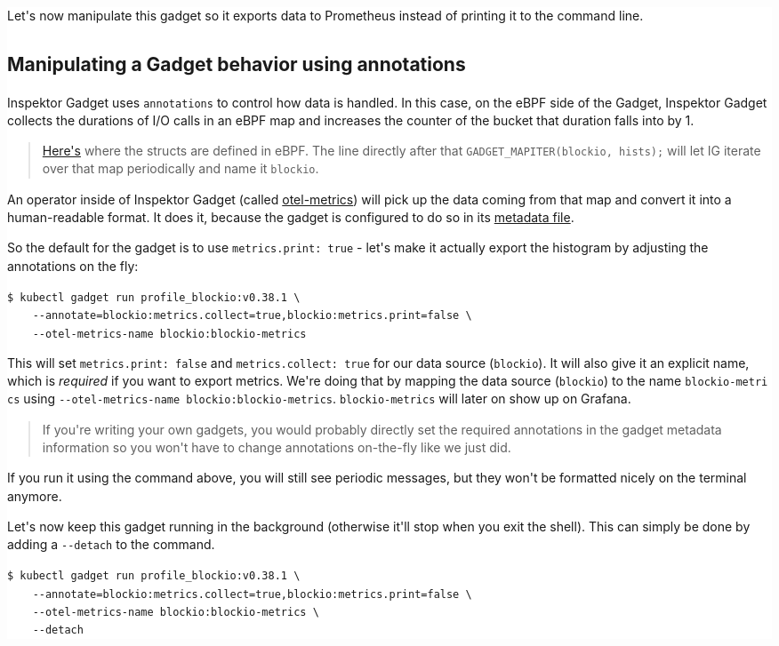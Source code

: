 Let's now manipulate this gadget so it exports data to Prometheus instead of printing it to
the command line.

## Manipulating a Gadget behavior using annotations

Inspektor Gadget uses `annotations` to control how data is handled. In this case, on the eBPF
side of the Gadget, Inspektor Gadget collects the durations of I/O calls in an eBPF map and
increases the counter of the bucket that duration falls into by 1.

> [Here's](https://github.com/inspektor-gadget/inspektor-gadget/blob/097b84a88d4d6a00696b9facf41058d62715929f/gadgets/profile_blockio/program.bpf.c#L32-L47) where the structs are defined in eBPF.
> The line directly after that `GADGET_MAPITER(blockio, hists);` will let IG iterate over that map periodically and name it
> `blockio`.

An operator inside of Inspektor Gadget (called [otel-metrics](https://inspektor-gadget.io/docs/latest/spec/operators/otel-metrics))
will pick up the data coming from that map and convert it into a human-readable format. It does it, because
the gadget is configured to do so in its [metadata file](https://github.com/inspektor-gadget/inspektor-gadget/blob/097b84a88d4d6a00696b9facf41058d62715929f/gadgets/profile_blockio/gadget.yaml#L9).

So the default for the gadget is to use `metrics.print: true` - let's make it actually export the histogram by
adjusting the annotations on the fly:

```
$ kubectl gadget run profile_blockio:v0.38.1 \
    --annotate=blockio:metrics.collect=true,blockio:metrics.print=false \
    --otel-metrics-name blockio:blockio-metrics
```

This will set `metrics.print: false` and `metrics.collect: true` for our data source (`blockio`).
It will also give it an explicit name, which is _required_ if you want to export metrics. We're
doing that by mapping the data source (`blockio`) to the name `blockio-metrics` using
`--otel-metrics-name blockio:blockio-metrics`. `blockio-metrics` will later on show up on Grafana.

> If you're writing your own gadgets, you would probably directly set the required annotations in
> the gadget metadata information so you won't have to change annotations on-the-fly like we just did.

If you run it using the command above, you will still see periodic messages, but they won't be formatted
nicely on the terminal anymore.

Let's now keep this gadget running in the background (otherwise it'll stop when you exit the shell).
This can simply be done by adding a `--detach` to the command.

```
$ kubectl gadget run profile_blockio:v0.38.1 \
    --annotate=blockio:metrics.collect=true,blockio:metrics.print=false \
    --otel-metrics-name blockio:blockio-metrics \
    --detach
```
